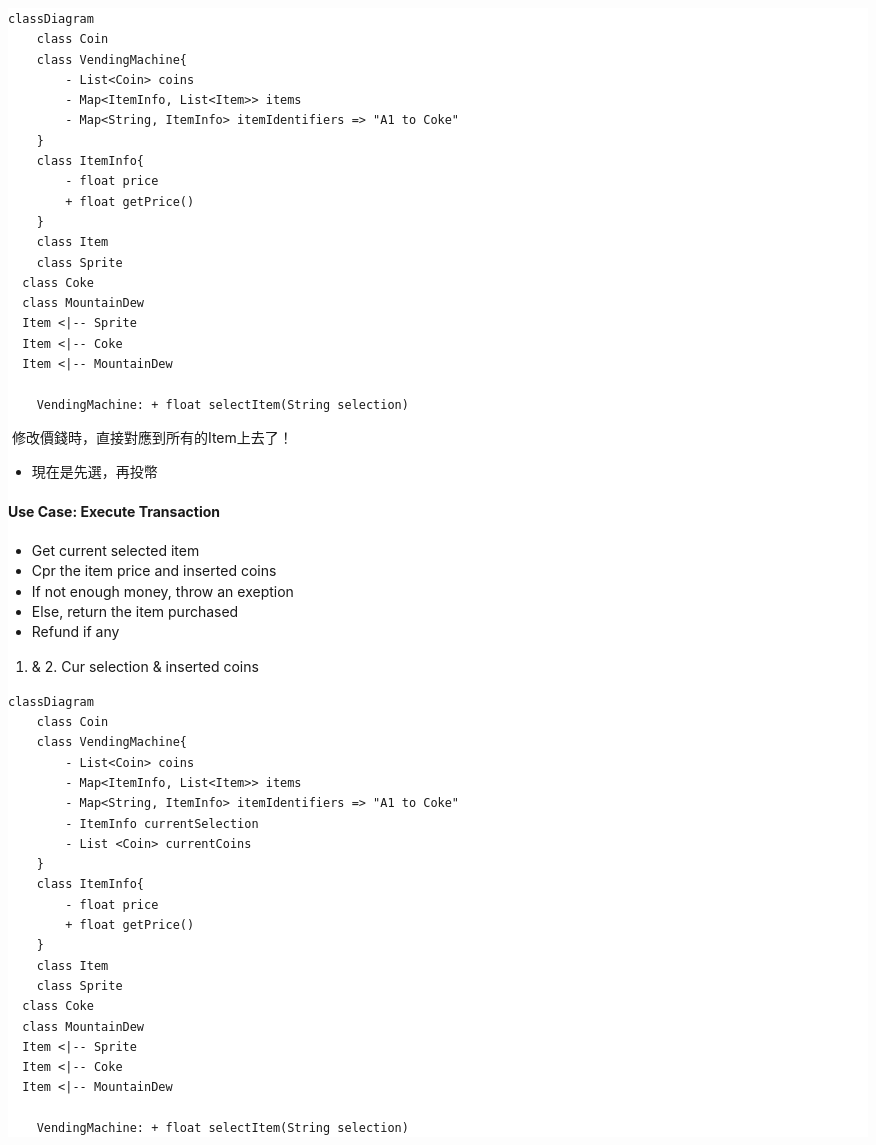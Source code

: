 ```mermaid
classDiagram
	class Coin
	class VendingMachine{
		- List<Coin> coins
		- Map<ItemInfo, List<Item>> items
		- Map<String, ItemInfo> itemIdentifiers => "A1 to Coke"
	}
	class ItemInfo{
		- float price
		+ float getPrice()
	}
	class Item
	class Sprite
  class Coke
  class MountainDew
  Item <|-- Sprite
  Item <|-- Coke
  Item <|-- MountainDew
	
	VendingMachine: + float selectItem(String selection)
```

​						修改價錢時，直接對應到所有的Item上去了！

- 現在是先選，再投幣



#### 	Use Case: Execute Transaction

- Get current selected item
- Cpr the item price and inserted coins
- If not enough money, throw an exeption
- Else, return the item purchased
- Refund if any



1. & 2. Cur selection & inserted coins

```mermaid
classDiagram
	class Coin
	class VendingMachine{
		- List<Coin> coins
		- Map<ItemInfo, List<Item>> items
		- Map<String, ItemInfo> itemIdentifiers => "A1 to Coke"
		- ItemInfo currentSelection
		- List <Coin> currentCoins
	}
	class ItemInfo{
		- float price
		+ float getPrice()
	}
	class Item
	class Sprite
  class Coke
  class MountainDew
  Item <|-- Sprite
  Item <|-- Coke
  Item <|-- MountainDew
	
	VendingMachine: + float selectItem(String selection)
```
